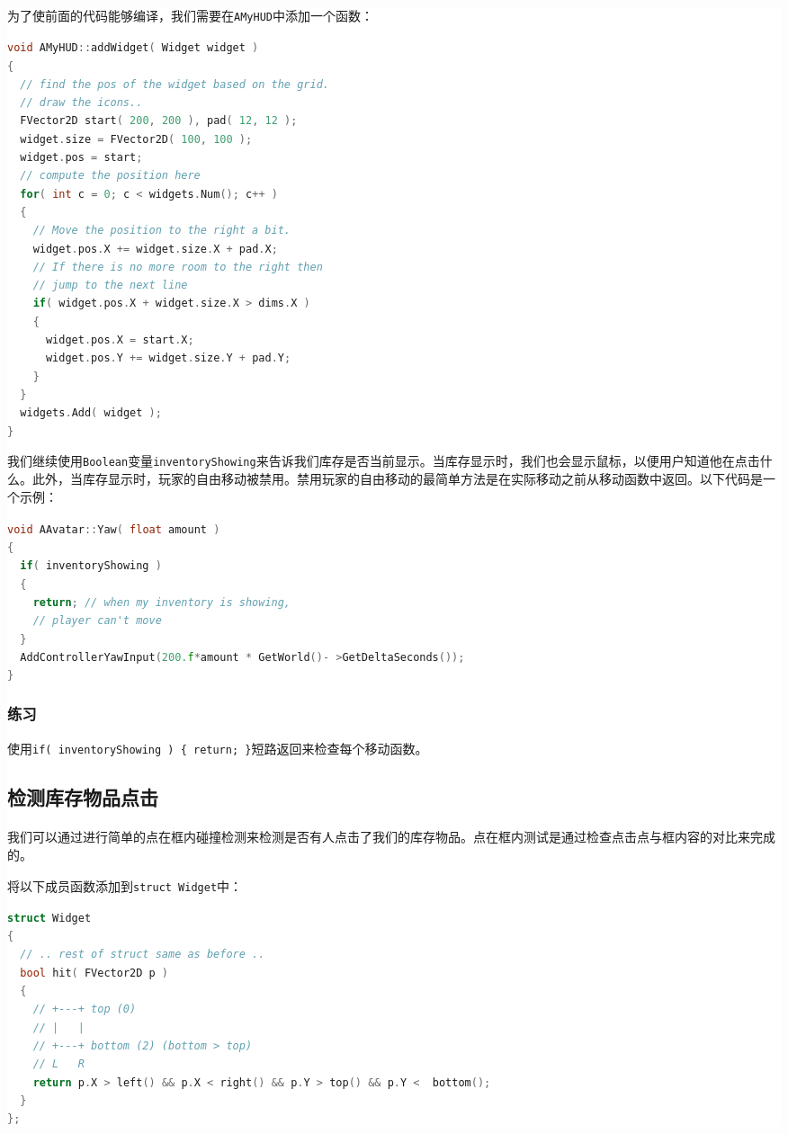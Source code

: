 为了使前面的代码能够编译，我们需要在`AMyHUD`中添加一个函数：

```cpp
void AMyHUD::addWidget( Widget widget )
{
  // find the pos of the widget based on the grid.
  // draw the icons..
  FVector2D start( 200, 200 ), pad( 12, 12 );
  widget.size = FVector2D( 100, 100 );
  widget.pos = start;
  // compute the position here
  for( int c = 0; c < widgets.Num(); c++ )
  {
    // Move the position to the right a bit.
    widget.pos.X += widget.size.X + pad.X;
    // If there is no more room to the right then
    // jump to the next line
    if( widget.pos.X + widget.size.X > dims.X )
    {
      widget.pos.X = start.X;
      widget.pos.Y += widget.size.Y + pad.Y;
    }
  }
  widgets.Add( widget );
}
```

我们继续使用`Boolean`变量`inventoryShowing`来告诉我们库存是否当前显示。当库存显示时，我们也会显示鼠标，以便用户知道他在点击什么。此外，当库存显示时，玩家的自由移动被禁用。禁用玩家的自由移动的最简单方法是在实际移动之前从移动函数中返回。以下代码是一个示例：

```cpp
void AAvatar::Yaw( float amount )
{
  if( inventoryShowing )
  {
    return; // when my inventory is showing,
    // player can't move
  }
  AddControllerYawInput(200.f*amount * GetWorld()- >GetDeltaSeconds());
}
```

### 练习

使用`if( inventoryShowing ) { return; }`短路返回来检查每个移动函数。

## 检测库存物品点击

我们可以通过进行简单的点在框内碰撞检测来检测是否有人点击了我们的库存物品。点在框内测试是通过检查点击点与框内容的对比来完成的。

将以下成员函数添加到`struct Widget`中：

```cpp
struct Widget
{
  // .. rest of struct same as before ..
  bool hit( FVector2D p )
  {
    // +---+ top (0)
    // |   |
    // +---+ bottom (2) (bottom > top)
    // L   R
    return p.X > left() && p.X < right() && p.Y > top() && p.Y <  bottom();
  }
};
```

